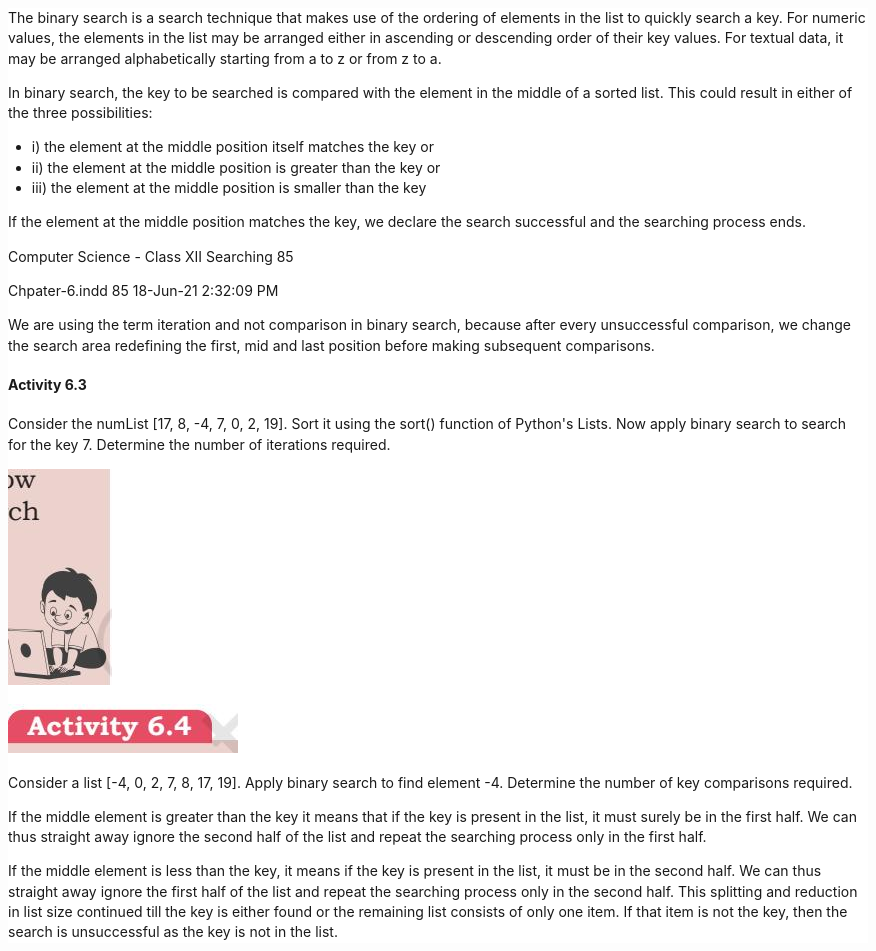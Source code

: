 The binary search is a search technique that makes use of the ordering of elements in the list to quickly search a key. For numeric values, the elements in the list may be arranged either in ascending or descending order of their key values. For textual data, it may be arranged alphabetically starting from a to z or from z to a.

In binary search, the key to be searched is compared with the element in the middle of a sorted list. This could result in either of the three possibilities:

- i) the element at the middle position itself matches the key or
- ii) the element at the middle position is greater than the key or
- iii) the element at the middle position is smaller than the key

If the element at the middle position matches the key, we declare the search successful and the searching process ends.

Computer Science - Class XII Searching 85

Chpater-6.indd 85 18-Jun-21 2:32:09 PM

We are using the term iteration and not comparison in binary search, because after every unsuccessful comparison, we change the search area redefining the first, mid and last position before making subsequent comparisons.

#### **Activity 6.3**

Consider the numList [17, 8, -4, 7, 0, 2, 19]. Sort it using the sort() function of Python's Lists. Now apply binary search to search for the key 7. Determine the number of iterations required.

![](_page_5_Picture_3.jpeg)

![](_page_5_Picture_4.jpeg)

Consider a list [-4, 0, 2, 7, 8, 17, 19]. Apply binary search to find element -4. Determine the number of key comparisons required.

If the middle element is greater than the key it means that if the key is present in the list, it must surely be in the first half. We can thus straight away ignore the second half of the list and repeat the searching process only in the first half.

If the middle element is less than the key, it means if the key is present in the list, it must be in the second half. We can thus straight away ignore the first half of the list and repeat the searching process only in the second half. This splitting and reduction in list size continued till the key is either found or the remaining list consists of only one item. If that item is not the key, then the search is unsuccessful as the key is not in the list.
